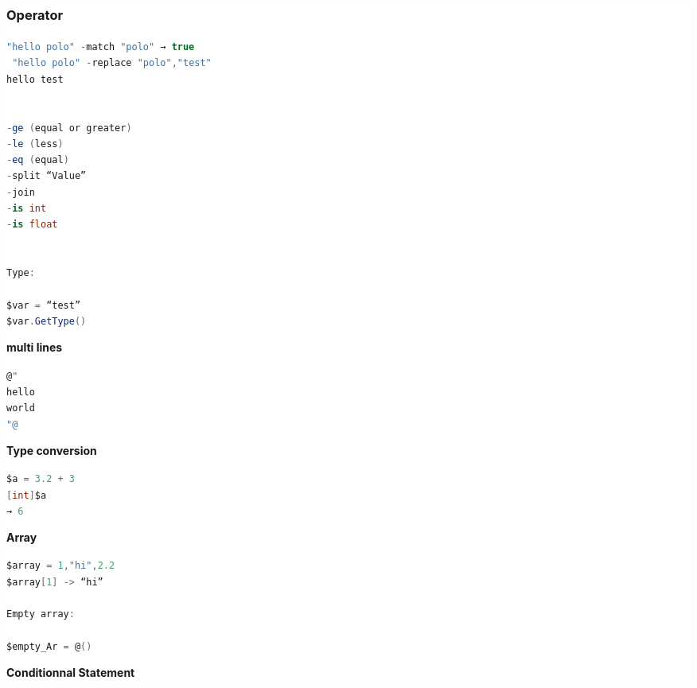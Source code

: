### **Operator**

```csharp
"hello polo" -match "polo" → true
 "hello polo" -replace "polo","test"
hello test


-ge (equal or greater)
-le (less)
-eq (equal)
-split “Value”
-join
-is int
-is float


Type:

$var = “test”
$var.GetType()
```

  
**multi lines**

```csharp
@"
hello
world
"@

```

  
**Type conversion**

```csharp
$a = 3.2 + 3
[int]$a
→ 6
```

  
**Array**

```csharp
$array = 1,"hi",2.2
$array[1] -> “hi”

Empty array:

$empty_Ar = @()
```

  
**Conditionnal Statement**
